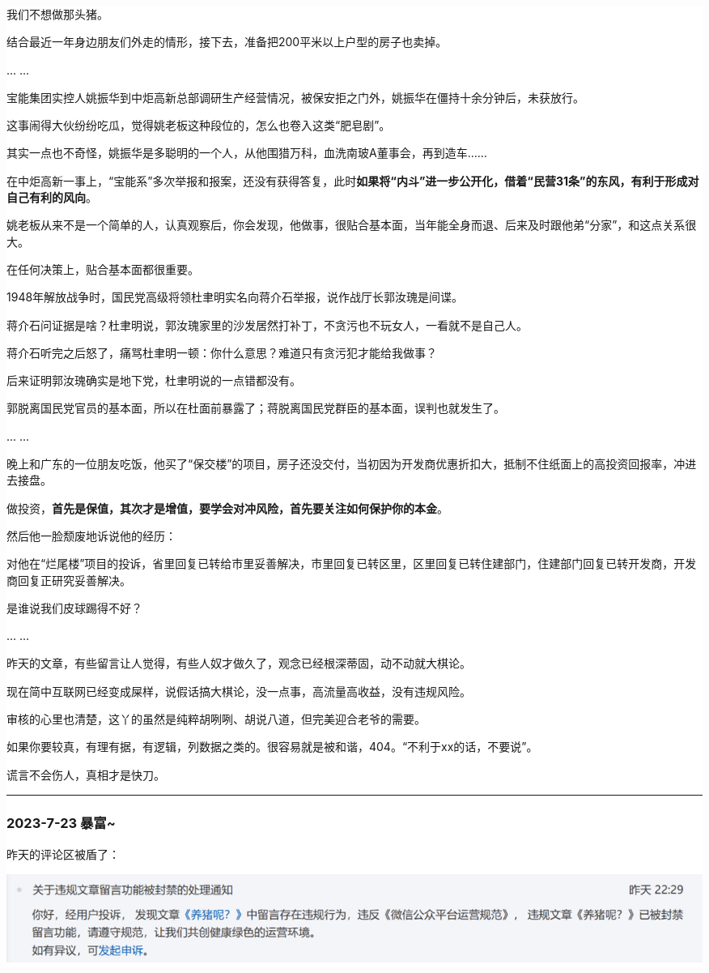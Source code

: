 我们不想做那头猪。

结合最近一年身边朋友们外走的情形，接下去，准备把200平米以上户型的房子也卖掉。

... ...

宝能集团实控人姚振华到中炬高新总部调研生产经营情况，被保安拒之门外，姚振华在僵持十余分钟后，未获放行。

这事闹得大伙纷纷吃瓜，觉得姚老板这种段位的，怎么也卷入这类“肥皂剧”。

其实一点也不奇怪，姚振华是多聪明的一个人，从他围猎万科，血洗南玻A董事会，再到造车......

在中炬高新一事上，“宝能系”多次举报和报案，还没有获得答复，此时**如果将“内斗”进一步公开化，借着“民营31条”的东风，有利于形成对自己有利的风向**。

姚老板从来不是一个简单的人，认真观察后，你会发现，他做事，很贴合基本面，当年能全身而退、后来及时跟他弟“分家”，和这点关系很大。

在任何决策上，贴合基本面都很重要。

1948年解放战争时，国民党高级将领杜聿明实名向蒋介石举报，说作战厅长郭汝瑰是间谍。

蒋介石问证据是啥？杜聿明说，郭汝瑰家里的沙发居然打补丁，不贪污也不玩女人，一看就不是自己人。

蒋介石听完之后怒了，痛骂杜聿明一顿：你什么意思？难道只有贪污犯才能给我做事？

后来证明郭汝瑰确实是地下党，杜聿明说的一点错都没有。

郭脱离国民党官员的基本面，所以在杜面前暴露了；蒋脱离国民党群臣的基本面，误判也就发生了。

... ...

晚上和广东的一位朋友吃饭，他买了“保交楼”的项目，房子还没交付，当初因为开发商优惠折扣大，抵制不住纸面上的高投资回报率，冲进去接盘。

做投资，**首先是保值，其次才是增值，要学会对冲风险，首先要关注如何保护你的本金**。

然后他一脸颓废地诉说他的经历：

对他在“烂尾楼”项目的投诉，省里回复已转给市里妥善解决，市里回复已转区里，区里回复已转住建部门，住建部门回复已转开发商，开发商回复正研究妥善解决。

是谁说我们皮球踢得不好？

... ...

昨天的文章，有些留言让人觉得，有些人奴才做久了，观念已经根深蒂固，动不动就大棋论。

现在简中互联网已经变成屎样，说假话搞大棋论，没一点事，高流量高收益，没有违规风险。

审核的心里也清楚，这丫的虽然是纯粹胡咧咧、胡说八道，但完美迎合老爷的需要。

如果你要较真，有理有据，有逻辑，列数据之类的。很容易就是被和谐，404。“不利于xx的话，不要说”。

谎言不会伤人，真相才是快刀。

***

### 2023-7-23 暴富~

昨天的评论区被盾了：

![](images/微信图片_20250905221818.png)
